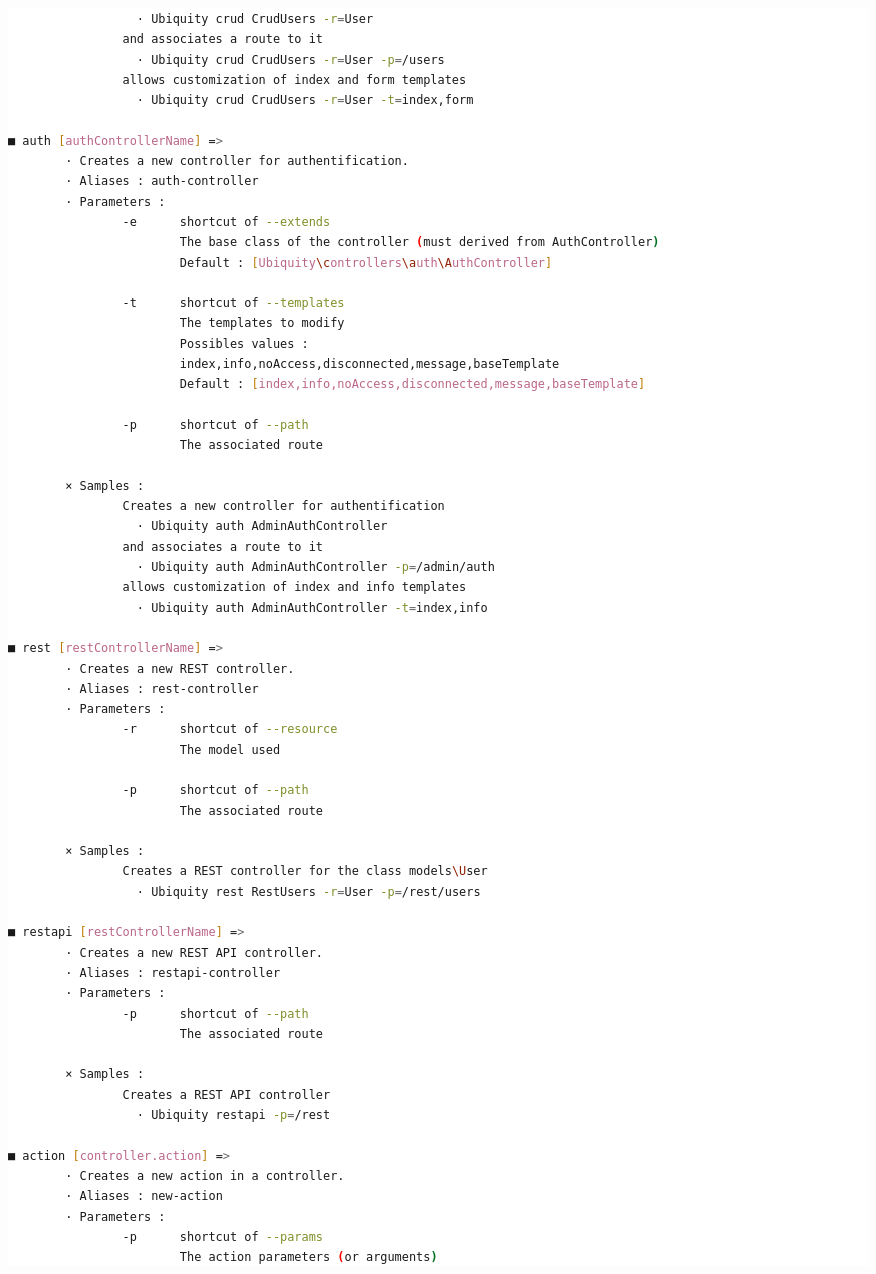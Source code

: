 ```bash
                  · Ubiquity crud CrudUsers -r=User
                and associates a route to it
                  · Ubiquity crud CrudUsers -r=User -p=/users
                allows customization of index and form templates
                  · Ubiquity crud CrudUsers -r=User -t=index,form

■ auth [authControllerName] =>
        · Creates a new controller for authentification.
        · Aliases : auth-controller
        · Parameters :
                -e      shortcut of --extends
                        The base class of the controller (must derived from AuthController)
                        Default : [Ubiquity\controllers\auth\AuthController]

                -t      shortcut of --templates
                        The templates to modify
                        Possibles values :
                        index,info,noAccess,disconnected,message,baseTemplate
                        Default : [index,info,noAccess,disconnected,message,baseTemplate]

                -p      shortcut of --path
                        The associated route

        × Samples :
                Creates a new controller for authentification
                  · Ubiquity auth AdminAuthController
                and associates a route to it
                  · Ubiquity auth AdminAuthController -p=/admin/auth
                allows customization of index and info templates
                  · Ubiquity auth AdminAuthController -t=index,info

■ rest [restControllerName] =>
        · Creates a new REST controller.
        · Aliases : rest-controller
        · Parameters :
                -r      shortcut of --resource
                        The model used

                -p      shortcut of --path
                        The associated route

        × Samples :
                Creates a REST controller for the class models\User
                  · Ubiquity rest RestUsers -r=User -p=/rest/users

■ restapi [restControllerName] =>
        · Creates a new REST API controller.
        · Aliases : restapi-controller
        · Parameters :
                -p      shortcut of --path
                        The associated route

        × Samples :
                Creates a REST API controller
                  · Ubiquity restapi -p=/rest

■ action [controller.action] =>
        · Creates a new action in a controller.
        · Aliases : new-action
        · Parameters :
                -p      shortcut of --params
                        The action parameters (or arguments)

```